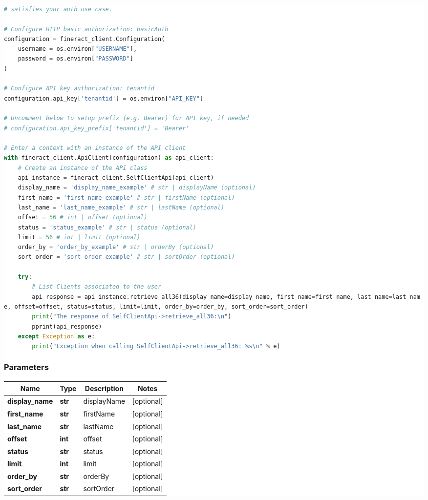 ```python
# satisfies your auth use case.

# Configure HTTP basic authorization: basicAuth
configuration = fineract_client.Configuration(
    username = os.environ["USERNAME"],
    password = os.environ["PASSWORD"]
)

# Configure API key authorization: tenantid
configuration.api_key['tenantid'] = os.environ["API_KEY"]

# Uncomment below to setup prefix (e.g. Bearer) for API key, if needed
# configuration.api_key_prefix['tenantid'] = 'Bearer'

# Enter a context with an instance of the API client
with fineract_client.ApiClient(configuration) as api_client:
    # Create an instance of the API class
    api_instance = fineract_client.SelfClientApi(api_client)
    display_name = 'display_name_example' # str | displayName (optional)
    first_name = 'first_name_example' # str | firstName (optional)
    last_name = 'last_name_example' # str | lastName (optional)
    offset = 56 # int | offset (optional)
    status = 'status_example' # str | status (optional)
    limit = 56 # int | limit (optional)
    order_by = 'order_by_example' # str | orderBy (optional)
    sort_order = 'sort_order_example' # str | sortOrder (optional)

    try:
        # List Clients associated to the user
        api_response = api_instance.retrieve_all36(display_name=display_name, first_name=first_name, last_name=last_name, offset=offset, status=status, limit=limit, order_by=order_by, sort_order=sort_order)
        print("The response of SelfClientApi->retrieve_all36:\n")
        pprint(api_response)
    except Exception as e:
        print("Exception when calling SelfClientApi->retrieve_all36: %s\n" % e)
```



### Parameters


Name | Type | Description  | Notes
------------- | ------------- | ------------- | -------------
 **display_name** | **str**| displayName | [optional] 
 **first_name** | **str**| firstName | [optional] 
 **last_name** | **str**| lastName | [optional] 
 **offset** | **int**| offset | [optional] 
 **status** | **str**| status | [optional] 
 **limit** | **int**| limit | [optional] 
 **order_by** | **str**| orderBy | [optional] 
 **sort_order** | **str**| sortOrder | [optional] 
